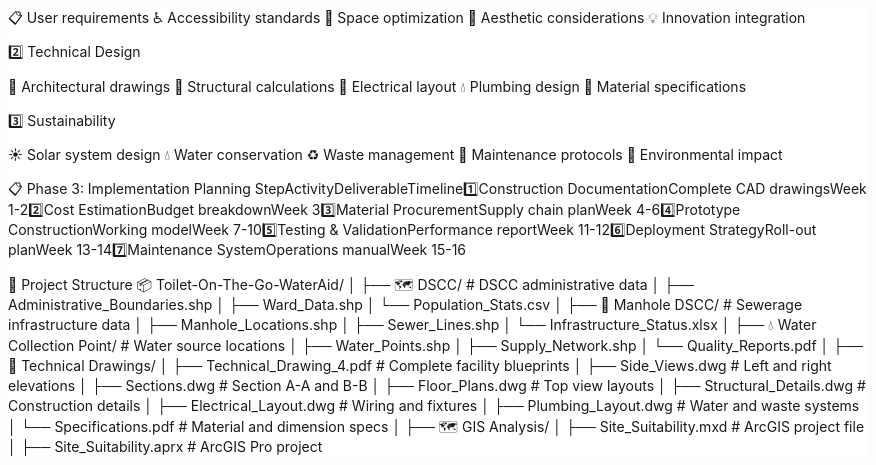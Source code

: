 📋 User requirements
♿ Accessibility standards
📏 Space optimization
🎨 Aesthetic considerations
💡 Innovation integration

</td>
<td width="33%" valign="top">
2️⃣ Technical Design

📐 Architectural drawings
🔨 Structural calculations
🔌 Electrical layout
💧 Plumbing design
📝 Material specifications

</td>
<td width="33%" valign="top">
3️⃣ Sustainability

☀️ Solar system design
💧 Water conservation
♻️ Waste management
🔧 Maintenance protocols
🌱 Environmental impact

</td>
</tr>
</table>

📋 Phase 3: Implementation Planning
StepActivityDeliverableTimeline1️⃣Construction DocumentationComplete CAD drawingsWeek 1-22️⃣Cost EstimationBudget breakdownWeek 33️⃣Material ProcurementSupply chain planWeek 4-64️⃣Prototype ConstructionWorking modelWeek 7-105️⃣Testing & ValidationPerformance reportWeek 11-126️⃣Deployment StrategyRoll-out planWeek 13-147️⃣Maintenance SystemOperations manualWeek 15-16

📁 Project Structure
📦 Toilet-On-The-Go-WaterAid/
│
├── 🗺️ DSCC/                          # DSCC administrative data
│   ├── Administrative_Boundaries.shp
│   ├── Ward_Data.shp
│   └── Population_Stats.csv
│
├── 🔧 Manhole DSCC/                  # Sewerage infrastructure data
│   ├── Manhole_Locations.shp
│   ├── Sewer_Lines.shp
│   └── Infrastructure_Status.xlsx
│
├── 💧 Water Collection Point/        # Water source locations
│   ├── Water_Points.shp
│   ├── Supply_Network.shp
│   └── Quality_Reports.pdf
│
├── 📐 Technical Drawings/
│   ├── Technical_Drawing_4.pdf       # Complete facility blueprints
│   ├── Side_Views.dwg                # Left and right elevations
│   ├── Sections.dwg                  # Section A-A and B-B
│   ├── Floor_Plans.dwg               # Top view layouts
│   ├── Structural_Details.dwg        # Construction details
│   ├── Electrical_Layout.dwg         # Wiring and fixtures
│   ├── Plumbing_Layout.dwg           # Water and waste systems
│   └── Specifications.pdf            # Material and dimension specs
│
├── 🗺️ GIS Analysis/
│   ├── Site_Suitability.mxd          # ArcGIS project file
│   ├── Site_Suitability.aprx         # ArcGIS Pro project